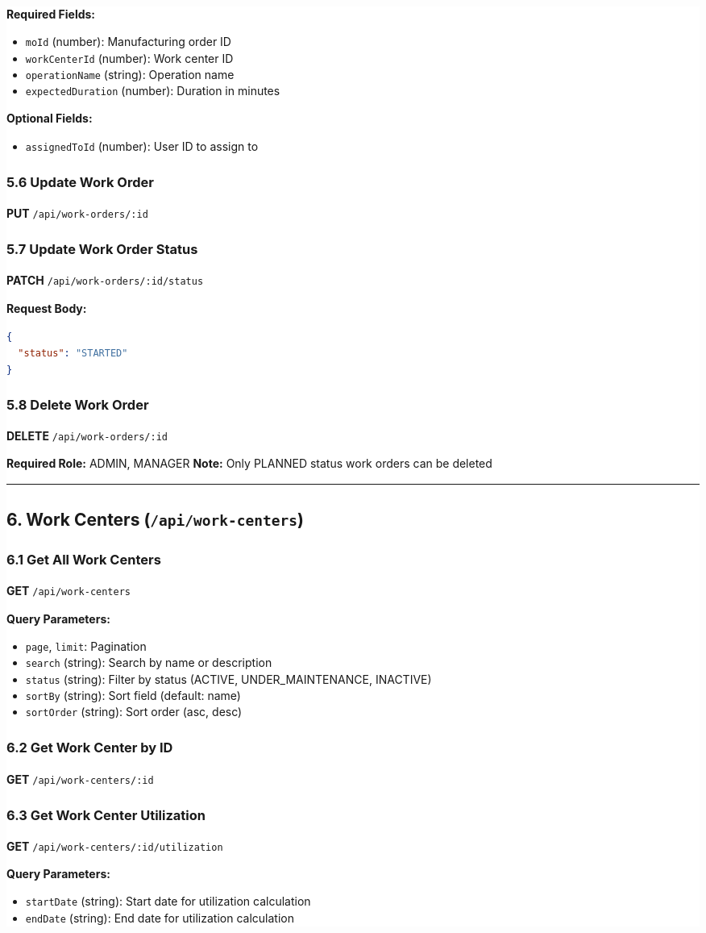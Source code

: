 **Required Fields:**
- `moId` (number): Manufacturing order ID
- `workCenterId` (number): Work center ID
- `operationName` (string): Operation name
- `expectedDuration` (number): Duration in minutes

**Optional Fields:**
- `assignedToId` (number): User ID to assign to

### 5.6 Update Work Order
**PUT** `/api/work-orders/:id`

### 5.7 Update Work Order Status
**PATCH** `/api/work-orders/:id/status`

**Request Body:**
```json
{
  "status": "STARTED"
}
```

### 5.8 Delete Work Order
**DELETE** `/api/work-orders/:id`

**Required Role:** ADMIN, MANAGER
**Note:** Only PLANNED status work orders can be deleted

---

## 6. Work Centers (`/api/work-centers`)

### 6.1 Get All Work Centers
**GET** `/api/work-centers`

**Query Parameters:**
- `page`, `limit`: Pagination
- `search` (string): Search by name or description
- `status` (string): Filter by status (ACTIVE, UNDER_MAINTENANCE, INACTIVE)
- `sortBy` (string): Sort field (default: name)
- `sortOrder` (string): Sort order (asc, desc)

### 6.2 Get Work Center by ID
**GET** `/api/work-centers/:id`

### 6.3 Get Work Center Utilization
**GET** `/api/work-centers/:id/utilization`

**Query Parameters:**
- `startDate` (string): Start date for utilization calculation
- `endDate` (string): End date for utilization calculation
